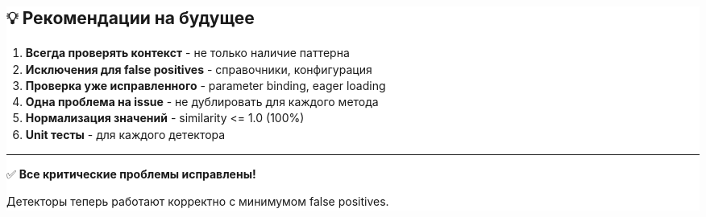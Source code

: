 
## 💡 Рекомендации на будущее

1. **Всегда проверять контекст** - не только наличие паттерна
2. **Исключения для false positives** - справочники, конфигурация
3. **Проверка уже исправленного** - parameter binding, eager loading
4. **Одна проблема на issue** - не дублировать для каждого метода
5. **Нормализация значений** - similarity <= 1.0 (100%)
6. **Unit тесты** - для каждого детектора

---

✅ **Все критические проблемы исправлены!**

Детекторы теперь работают корректно с минимумом false positives.

